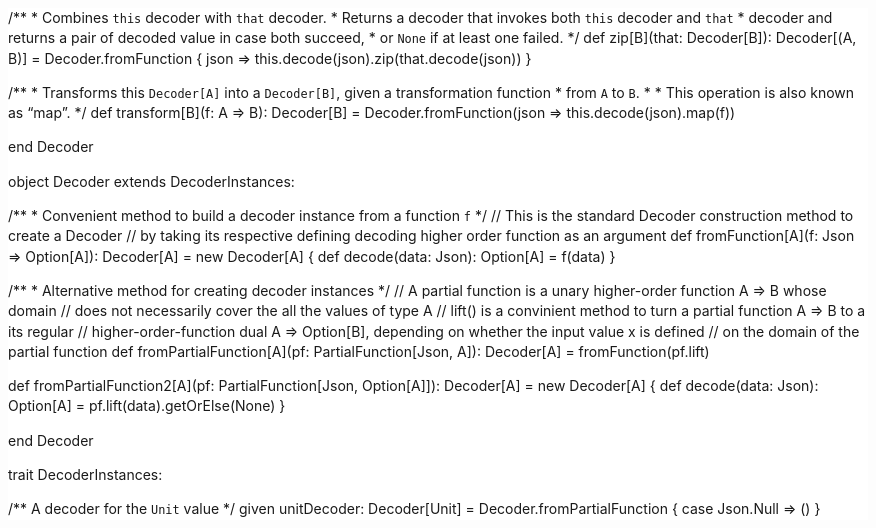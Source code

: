   /**
    * Combines `this` decoder with `that` decoder.
    * Returns a decoder that invokes both `this` decoder and `that`
    * decoder and returns a pair of decoded value in case both succeed,
    * or `None` if at least one failed.
    */
  def zip[B](that: Decoder[B]): Decoder[(A, B)] =
    Decoder.fromFunction { json =>
      this.decode(json).zip(that.decode(json))
    }

  /**
    * Transforms this `Decoder[A]` into a `Decoder[B]`, given a transformation function
    * from `A` to `B`.
    *
    * This operation is also known as “map”.
    */
  def transform[B](f: A => B): Decoder[B] =
    Decoder.fromFunction(json => this.decode(json).map(f))

end Decoder

object Decoder extends DecoderInstances:

  /**
    * Convenient method to build a decoder instance from a function `f`
    */
  // This is the standard Decoder construction method to create a Decoder
  // by taking its respective defining decoding higher order function as an argument
  def fromFunction[A](f: Json => Option[A]): Decoder[A] = new Decoder[A] {
    def decode(data: Json): Option[A] = f(data)
  }

  /**
    * Alternative method for creating decoder instances
    */
  // A partial function is a unary higher-order function A => B whose domain
  // does not necessarily cover the all the values of type A
  // lift() is a convinient method to turn a partial function A => B to a its regular 
  // higher-order-function dual A => Option[B], depending on whether the input value x is defined
  // on the domain of the partial function
  def fromPartialFunction[A](pf: PartialFunction[Json, A]): Decoder[A] =
    fromFunction(pf.lift)

  def fromPartialFunction2[A](pf: PartialFunction[Json, Option[A]]): Decoder[A] = new Decoder[A] {
    def decode(data: Json): Option[A] = pf.lift(data).getOrElse(None)
  }    

end Decoder

trait DecoderInstances:

  /** A decoder for the `Unit` value */
  given unitDecoder: Decoder[Unit] =
    Decoder.fromPartialFunction { case Json.Null => () }
